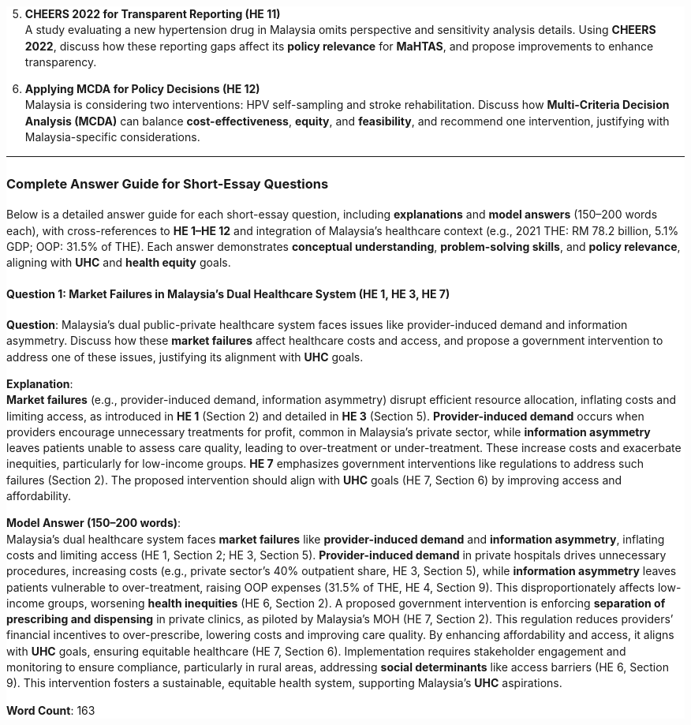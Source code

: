 5. **CHEERS 2022 for Transparent Reporting (HE 11)**  
   A study evaluating a new hypertension drug in Malaysia omits perspective and sensitivity analysis details. Using **CHEERS 2022**, discuss how these reporting gaps affect its **policy relevance** for **MaHTAS**, and propose improvements to enhance transparency.

6. **Applying MCDA for Policy Decisions (HE 12)**  
   Malaysia is considering two interventions: HPV self-sampling and stroke rehabilitation. Discuss how **Multi-Criteria Decision Analysis (MCDA)** can balance **cost-effectiveness**, **equity**, and **feasibility**, and recommend one intervention, justifying with Malaysia-specific considerations.

---

### Complete Answer Guide for Short-Essay Questions

Below is a detailed answer guide for each short-essay question, including **explanations** and **model answers** (150–200 words each), with cross-references to **HE 1–HE 12** and integration of Malaysia’s healthcare context (e.g., 2021 THE: RM 78.2 billion, 5.1% GDP; OOP: 31.5% of THE). Each answer demonstrates **conceptual understanding**, **problem-solving skills**, and **policy relevance**, aligning with **UHC** and **health equity** goals.

#### Question 1: Market Failures in Malaysia’s Dual Healthcare System (HE 1, HE 3, HE 7)

**Question**: Malaysia’s dual public-private healthcare system faces issues like provider-induced demand and information asymmetry. Discuss how these **market failures** affect healthcare costs and access, and propose a government intervention to address one of these issues, justifying its alignment with **UHC** goals.

**Explanation**:  
**Market failures** (e.g., provider-induced demand, information asymmetry) disrupt efficient resource allocation, inflating costs and limiting access, as introduced in **HE 1** (Section 2) and detailed in **HE 3** (Section 5). **Provider-induced demand** occurs when providers encourage unnecessary treatments for profit, common in Malaysia’s private sector, while **information asymmetry** leaves patients unable to assess care quality, leading to over-treatment or under-treatment. These increase costs and exacerbate inequities, particularly for low-income groups. **HE 7** emphasizes government interventions like regulations to address such failures (Section 2). The proposed intervention should align with **UHC** goals (HE 7, Section 6) by improving access and affordability.

**Model Answer (150–200 words)**:  
Malaysia’s dual healthcare system faces **market failures** like **provider-induced demand** and **information asymmetry**, inflating costs and limiting access (HE 1, Section 2; HE 3, Section 5). **Provider-induced demand** in private hospitals drives unnecessary procedures, increasing costs (e.g., private sector’s 40% outpatient share, HE 3, Section 5), while **information asymmetry** leaves patients vulnerable to over-treatment, raising OOP expenses (31.5% of THE, HE 4, Section 9). This disproportionately affects low-income groups, worsening **health inequities** (HE 6, Section 2). A proposed government intervention is enforcing **separation of prescribing and dispensing** in private clinics, as piloted by Malaysia’s MOH (HE 7, Section 2). This regulation reduces providers’ financial incentives to over-prescribe, lowering costs and improving care quality. By enhancing affordability and access, it aligns with **UHC** goals, ensuring equitable healthcare (HE 7, Section 6). Implementation requires stakeholder engagement and monitoring to ensure compliance, particularly in rural areas, addressing **social determinants** like access barriers (HE 6, Section 9). This intervention fosters a sustainable, equitable health system, supporting Malaysia’s **UHC** aspirations.

**Word Count**: 163
